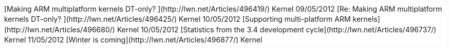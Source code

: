 <td class="xtitle" markdown="1">
[Making ARM multiplatform kernels DT-only? ](http://lwn.net/Articles/496419/)
</td>

<td >Kernel
</td>
</tr>
<tr >

<td >09/05/2012
</td>

<td class="xtitle" markdown="1">
[Re: Making ARM multiplatform kernels DT-only? ](http://lwn.net/Articles/496425/)
</td>

<td >Kernel
</td>
</tr>
<tr >

<td >10/05/2012
</td>

<td class="xtitle" markdown="1">
[Supporting multi-platform ARM kernels](http://lwn.net/Articles/496680/)
</td>

<td >Kernel
</td>
</tr>
<tr >

<td >10/05/2012
</td>

<td class="xtitle" markdown="1">
[Statistics from the 3.4 development cycle](http://lwn.net/Articles/496737/)
</td>

<td >Kernel
</td>
</tr>
<tr >

<td >11/05/2012
</td>

<td class="xtitle" markdown="1">
[Winter is coming](http://lwn.net/Articles/496877/)
</td>

<td >Kernel
</td>
</tr>
<tr >
